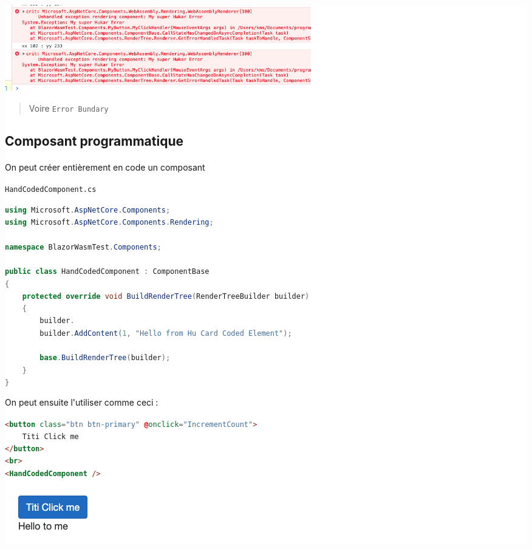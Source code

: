 <img src="assets/error-display-in-console-javacsript-plx.png" alt="error-display-in-console-javacsript-plx" style="zoom:67%;" />

> Voire `Error Bundary`



## Composant programmatique

On peut créer entièrement en code un composant

`HandCodedComponent.cs`

```cs
using Microsoft.AspNetCore.Components;
using Microsoft.AspNetCore.Components.Rendering;

namespace BlazorWasmTest.Components;

public class HandCodedComponent : ComponentBase
{
    protected override void BuildRenderTree(RenderTreeBuilder builder)
    {
        builder.
        builder.AddContent(1, "Hello from Hu Card Coded Element");
        
        base.BuildRenderTree(builder);
    }
}
```

On peut ensuite l'utiliser comme ceci :

```html
<button class="btn btn-primary" @onclick="IncrementCount">
    Titi Click me
</button>
<br>
<HandCodedComponent />
```

![hand-coded-component-ubf](assets/hand-coded-component-ubf.png)
